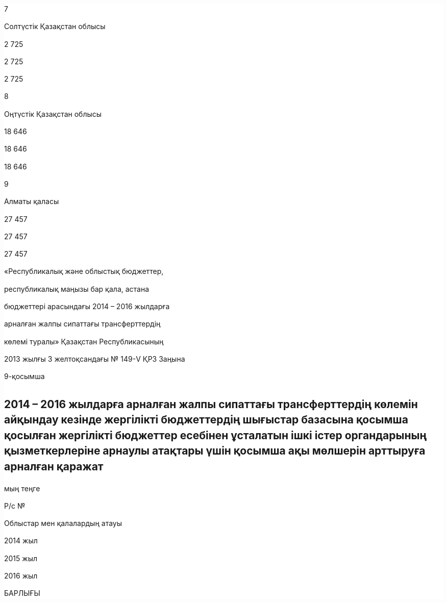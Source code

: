 7

Сол­тү­стік Қа­зақ­стан об­лы­сы

2 725

2 725

2 725

8

Оң­тү­стік Қа­зақ­стан об­лы­сы

18 646

18 646

18 646

9

Ал­ма­ты қа­ла­сы

27 457

27 457

27 457

«Республикалық және облыстық бюджеттер,

республикалық маңызы бар қала, астана

бюджеттері арасындағы 2014 – 2016 жылдарға

арналған жалпы сипаттағы трансферттердің

көлемі туралы» Қазақстан Республикасының

2013 жылғы 3 желтоқсандағы № 149-V ҚРЗ Заңына

9-қосымша

## 2014 – 2016 жылдарға арналған жалпы сипаттағы трансферттердің көлемін айқындау кезінде жергілікті бюджеттердің шығыстар базасына қосымша қосылған жергілікті бюджеттер есебінен ұсталатын ішкі істер органдарының қызметкерлеріне арнаулы атақтары үшін қосымша ақы мөлшерін арттыруға арналған қаражат

мың теңге

Р/с №

Об­лы­стар мен қа­ла­лар­дың ата­уы

2014 жыл

2015 жыл

2016 жыл

БАР­ЛЫ­ҒЫ
